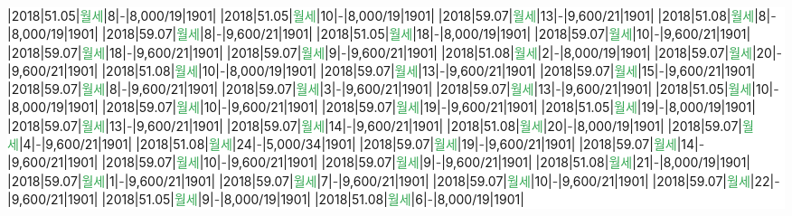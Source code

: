 |2018|51.05|<span style="color:#34a853">월세</span>|8|<span style="color:#444444">-</span>|8,000/19|1901|
|2018|51.05|<span style="color:#34a853">월세</span>|10|<span style="color:#444444">-</span>|8,000/19|1901|
|2018|59.07|<span style="color:#34a853">월세</span>|13|<span style="color:#444444">-</span>|9,600/21|1901|
|2018|51.08|<span style="color:#34a853">월세</span>|8|<span style="color:#444444">-</span>|8,000/19|1901|
|2018|59.07|<span style="color:#34a853">월세</span>|8|<span style="color:#444444">-</span>|9,600/21|1901|
|2018|51.05|<span style="color:#34a853">월세</span>|18|<span style="color:#444444">-</span>|8,000/19|1901|
|2018|59.07|<span style="color:#34a853">월세</span>|10|<span style="color:#444444">-</span>|9,600/21|1901|
|2018|59.07|<span style="color:#34a853">월세</span>|18|<span style="color:#444444">-</span>|9,600/21|1901|
|2018|59.07|<span style="color:#34a853">월세</span>|9|<span style="color:#444444">-</span>|9,600/21|1901|
|2018|51.08|<span style="color:#34a853">월세</span>|2|<span style="color:#444444">-</span>|8,000/19|1901|
|2018|59.07|<span style="color:#34a853">월세</span>|20|<span style="color:#444444">-</span>|9,600/21|1901|
|2018|51.08|<span style="color:#34a853">월세</span>|10|<span style="color:#444444">-</span>|8,000/19|1901|
|2018|59.07|<span style="color:#34a853">월세</span>|13|<span style="color:#444444">-</span>|9,600/21|1901|
|2018|59.07|<span style="color:#34a853">월세</span>|15|<span style="color:#444444">-</span>|9,600/21|1901|
|2018|59.07|<span style="color:#34a853">월세</span>|8|<span style="color:#444444">-</span>|9,600/21|1901|
|2018|59.07|<span style="color:#34a853">월세</span>|3|<span style="color:#444444">-</span>|9,600/21|1901|
|2018|59.07|<span style="color:#34a853">월세</span>|13|<span style="color:#444444">-</span>|9,600/21|1901|
|2018|51.05|<span style="color:#34a853">월세</span>|10|<span style="color:#444444">-</span>|8,000/19|1901|
|2018|59.07|<span style="color:#34a853">월세</span>|10|<span style="color:#444444">-</span>|9,600/21|1901|
|2018|59.07|<span style="color:#34a853">월세</span>|19|<span style="color:#444444">-</span>|9,600/21|1901|
|2018|51.05|<span style="color:#34a853">월세</span>|19|<span style="color:#444444">-</span>|8,000/19|1901|
|2018|59.07|<span style="color:#34a853">월세</span>|13|<span style="color:#444444">-</span>|9,600/21|1901|
|2018|59.07|<span style="color:#34a853">월세</span>|14|<span style="color:#444444">-</span>|9,600/21|1901|
|2018|51.08|<span style="color:#34a853">월세</span>|20|<span style="color:#444444">-</span>|8,000/19|1901|
|2018|59.07|<span style="color:#34a853">월세</span>|4|<span style="color:#444444">-</span>|9,600/21|1901|
|2018|51.08|<span style="color:#34a853">월세</span>|24|<span style="color:#444444">-</span>|5,000/34|1901|
|2018|59.07|<span style="color:#34a853">월세</span>|19|<span style="color:#444444">-</span>|9,600/21|1901|
|2018|59.07|<span style="color:#34a853">월세</span>|14|<span style="color:#444444">-</span>|9,600/21|1901|
|2018|59.07|<span style="color:#34a853">월세</span>|10|<span style="color:#444444">-</span>|9,600/21|1901|
|2018|59.07|<span style="color:#34a853">월세</span>|9|<span style="color:#444444">-</span>|9,600/21|1901|
|2018|51.08|<span style="color:#34a853">월세</span>|21|<span style="color:#444444">-</span>|8,000/19|1901|
|2018|59.07|<span style="color:#34a853">월세</span>|1|<span style="color:#444444">-</span>|9,600/21|1901|
|2018|59.07|<span style="color:#34a853">월세</span>|7|<span style="color:#444444">-</span>|9,600/21|1901|
|2018|59.07|<span style="color:#34a853">월세</span>|10|<span style="color:#444444">-</span>|9,600/21|1901|
|2018|59.07|<span style="color:#34a853">월세</span>|22|<span style="color:#444444">-</span>|9,600/21|1901|
|2018|51.05|<span style="color:#34a853">월세</span>|9|<span style="color:#444444">-</span>|8,000/19|1901|
|2018|51.08|<span style="color:#34a853">월세</span>|6|<span style="color:#444444">-</span>|8,000/19|1901|